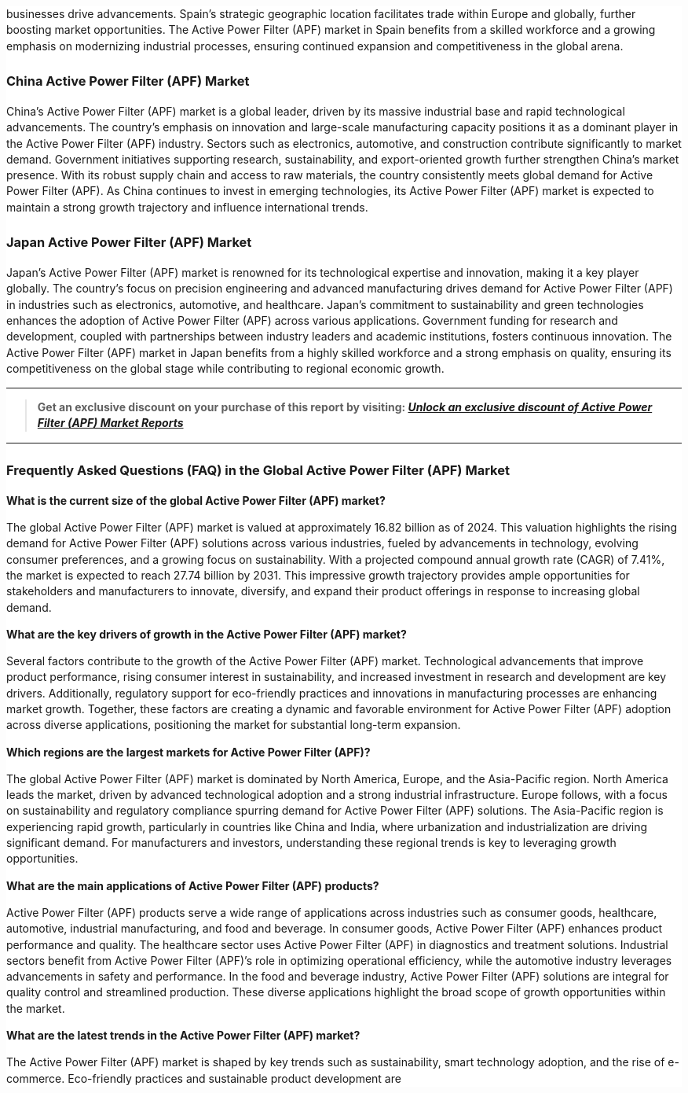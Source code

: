businesses drive advancements. Spain&rsquo;s strategic geographic location facilitates trade within Europe and globally, further boosting market opportunities. The Active Power Filter (APF) market in Spain benefits from a skilled workforce and a growing emphasis on modernizing industrial processes, ensuring continued expansion and competitiveness in the global arena.</p><h3>China Active Power Filter (APF) Market</h3><p>China&rsquo;s Active Power Filter (APF) market is a global leader, driven by its massive industrial base and rapid technological advancements. The country&rsquo;s emphasis on innovation and large-scale manufacturing capacity positions it as a dominant player in the Active Power Filter (APF) industry. Sectors such as electronics, automotive, and construction contribute significantly to market demand. Government initiatives supporting research, sustainability, and export-oriented growth further strengthen China&rsquo;s market presence. With its robust supply chain and access to raw materials, the country consistently meets global demand for Active Power Filter (APF). As China continues to invest in emerging technologies, its Active Power Filter (APF) market is expected to maintain a strong growth trajectory and influence international trends.</p><h3>Japan Active Power Filter (APF) Market</h3><p>Japan&rsquo;s Active Power Filter (APF) market is renowned for its technological expertise and innovation, making it a key player globally. The country&rsquo;s focus on precision engineering and advanced manufacturing drives demand for Active Power Filter (APF) in industries such as electronics, automotive, and healthcare. Japan&rsquo;s commitment to sustainability and green technologies enhances the adoption of Active Power Filter (APF) across various applications. Government funding for research and development, coupled with partnerships between industry leaders and academic institutions, fosters continuous innovation. The Active Power Filter (APF) market in Japan benefits from a highly skilled workforce and a strong emphasis on quality, ensuring its competitiveness on the global stage while contributing to regional economic growth.</p><hr /><blockquote><p><strong>Get an exclusive discount on your purchase of this report by visiting: <em><a href="://marketresearchpulse.com/ask-for-discount/86003?utm_source=Github&amp;utm_medium=0112">Unlock an exclusive discount of Active Power Filter (APF) Market Reports</a></em>&nbsp;</strong></p></blockquote><hr /><h3>Frequently Asked Questions (FAQ) in the Global Active Power Filter (APF) Market</h3><p><strong>What is the current size of the global Active Power Filter (APF) market?</strong></p><p>The global Active Power Filter (APF) market is valued at approximately 16.82 billion as of 2024. This valuation highlights the rising demand for Active Power Filter (APF) solutions across various industries, fueled by advancements in technology, evolving consumer preferences, and a growing focus on sustainability. With a projected compound annual growth rate (CAGR) of 7.41%, the market is expected to reach 27.74 billion by 2031. This impressive growth trajectory provides ample opportunities for stakeholders and manufacturers to innovate, diversify, and expand their product offerings in response to increasing global demand.</p><p><strong>What are the key drivers of growth in the Active Power Filter (APF) market?</strong></p><p>Several factors contribute to the growth of the Active Power Filter (APF) market. Technological advancements that improve product performance, rising consumer interest in sustainability, and increased investment in research and development are key drivers. Additionally, regulatory support for eco-friendly practices and innovations in manufacturing processes are enhancing market growth. Together, these factors are creating a dynamic and favorable environment for Active Power Filter (APF) adoption across diverse applications, positioning the market for substantial long-term expansion.</p><p><strong>Which regions are the largest markets for Active Power Filter (APF)?</strong></p><p>The global Active Power Filter (APF) market is dominated by North America, Europe, and the Asia-Pacific region. North America leads the market, driven by advanced technological adoption and a strong industrial infrastructure. Europe follows, with a focus on sustainability and regulatory compliance spurring demand for Active Power Filter (APF) solutions. The Asia-Pacific region is experiencing rapid growth, particularly in countries like China and India, where urbanization and industrialization are driving significant demand. For manufacturers and investors, understanding these regional trends is key to leveraging growth opportunities.</p><p><strong>What are the main applications of Active Power Filter (APF) products?</strong></p><p>Active Power Filter (APF) products serve a wide range of applications across industries such as consumer goods, healthcare, automotive, industrial manufacturing, and food and beverage. In consumer goods, Active Power Filter (APF) enhances product performance and quality. The healthcare sector uses Active Power Filter (APF) in diagnostics and treatment solutions. Industrial sectors benefit from Active Power Filter (APF)&rsquo;s role in optimizing operational efficiency, while the automotive industry leverages advancements in safety and performance. In the food and beverage industry, Active Power Filter (APF) solutions are integral for quality control and streamlined production. These diverse applications highlight the broad scope of growth opportunities within the market.</p><p><strong>What are the latest trends in the Active Power Filter (APF) market?</strong></p><p>The Active Power Filter (APF) market is shaped by key trends such as sustainability, smart technology adoption, and the rise of e-commerce. Eco-friendly practices and sustainable product development are